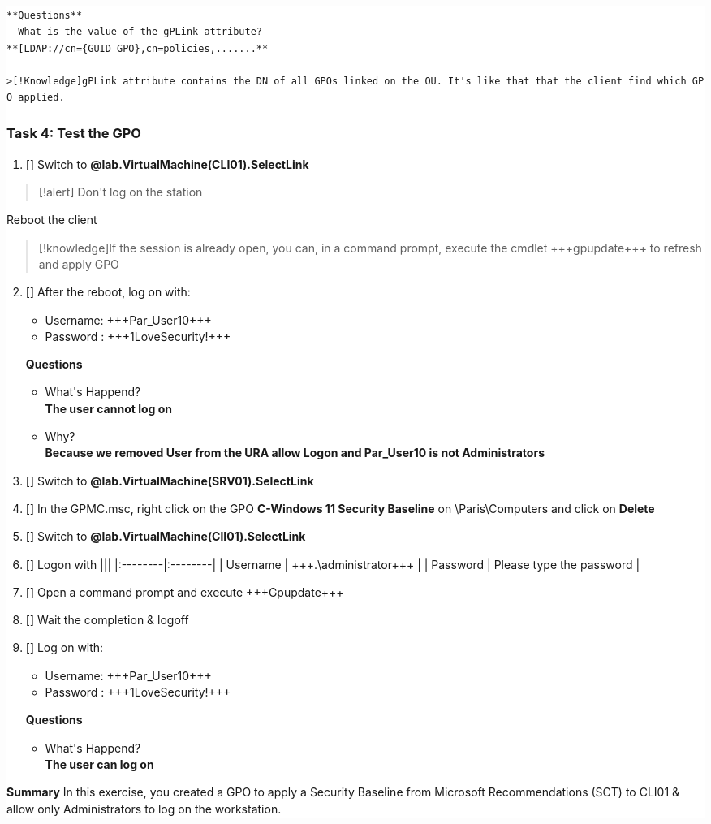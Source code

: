    **Questions**  
    - What is the value of the gPLink attribute?  
    **[LDAP://cn={GUID GPO},cn=policies,.......**  

    >[!Knowledge]gPLink attribute contains the DN of all GPOs linked on the OU. It's like that that the client find which GPO applied.

### Task 4: Test the GPO
1. [] Switch to **@lab.VirtualMachine(CLI01).SelectLink**

>[!alert] Don't log on the station

Reboot the client

>[!knowledge]If the session is already open, you can, in a command prompt, execute the cmdlet +++gpupdate+++ to refresh and apply GPO

2. [] After the reboot, log on with:
    - Username: +++Par_User10+++
    - Password : +++1LoveSecurity!+++

    **Questions**  
    - What's Happend?   
    **The user cannot log on** 

    - Why?  
    **Because we removed User from the URA allow Logon and Par_User10 is not Administrators**


3. [] Switch to **@lab.VirtualMachine(SRV01).SelectLink**

4. [] In the GPMC.msc, right click on the GPO **C-Windows 11 Security Baseline** on \Paris\Computers and click on **Delete**

5. [] Switch to **@lab.VirtualMachine(ClI01).SelectLink**

6. [] Logon with
    |||
    |:--------|:--------|
    | Username | +++.\administrator+++ |
    | Password | Please type the password |

7. [] Open a command prompt and execute +++Gpupdate+++

8. [] Wait the completion & logoff

2. [] Log on with:
    - Username: +++Par_User10+++
    - Password : +++1LoveSecurity!+++

    **Questions**  
    - What's Happend?  
    **The user can log on**  


**Summary**
In this exercise, you created a GPO to apply a Security Baseline from Microsoft Recommendations (SCT) to CLI01 & allow only Administrators to log on the workstation. 
